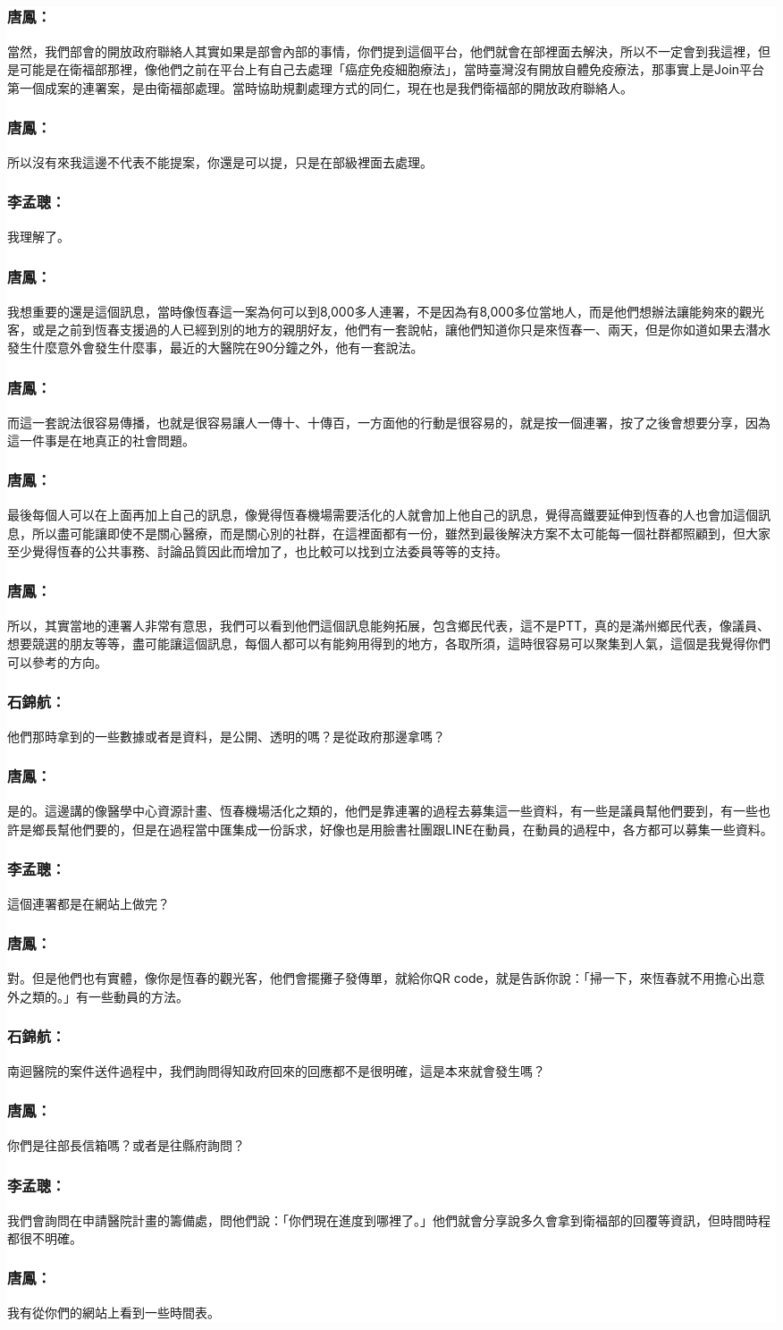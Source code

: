 ### 唐鳳：
當然，我們部會的開放政府聯絡人其實如果是部會內部的事情，你們提到這個平台，他們就會在部裡面去解決，所以不一定會到我這裡，但是可能是在衛福部那裡，像他們之前在平台上有自己去處理「癌症免疫細胞療法」，當時臺灣沒有開放自體免疫療法，那事實上是Join平台第一個成案的連署案，是由衛福部處理。當時協助規劃處理方式的同仁，現在也是我們衛福部的開放政府聯絡人。

### 唐鳳：
所以沒有來我這邊不代表不能提案，你還是可以提，只是在部級裡面去處理。

### 李孟聰：
我理解了。

### 唐鳳：
我想重要的還是這個訊息，當時像恆春這一案為何可以到8,000多人連署，不是因為有8,000多位當地人，而是他們想辦法讓能夠來的觀光客，或是之前到恆春支援過的人已經到別的地方的親朋好友，他們有一套說帖，讓他們知道你只是來恆春一、兩天，但是你如道如果去潛水發生什麼意外會發生什麼事，最近的大醫院在90分鐘之外，他有一套說法。

### 唐鳳：
而這一套說法很容易傳播，也就是很容易讓人一傳十、十傳百，一方面他的行動是很容易的，就是按一個連署，按了之後會想要分享，因為這一件事是在地真正的社會問題。

### 唐鳳：
最後每個人可以在上面再加上自己的訊息，像覺得恆春機場需要活化的人就會加上他自己的訊息，覺得高鐵要延伸到恆春的人也會加這個訊息，所以盡可能讓即使不是關心醫療，而是關心別的社群，在這裡面都有一份，雖然到最後解決方案不太可能每一個社群都照顧到，但大家至少覺得恆春的公共事務、討論品質因此而增加了，也比較可以找到立法委員等等的支持。

### 唐鳳：
所以，其實當地的連署人非常有意思，我們可以看到他們這個訊息能夠拓展，包含鄉民代表，這不是PTT，真的是滿州鄉民代表，像議員、想要競選的朋友等等，盡可能讓這個訊息，每個人都可以有能夠用得到的地方，各取所須，這時很容易可以聚集到人氣，這個是我覺得你們可以參考的方向。

### 石錦航：
他們那時拿到的一些數據或者是資料，是公開、透明的嗎？是從政府那邊拿嗎？

### 唐鳳：
是的。這邊講的像醫學中心資源計畫、恆春機場活化之類的，他們是靠連署的過程去募集這一些資料，有一些是議員幫他們要到，有一些也許是鄉長幫他們要的，但是在過程當中匯集成一份訴求，好像也是用臉書社團跟LINE在動員，在動員的過程中，各方都可以募集一些資料。

### 李孟聰：
這個連署都是在網站上做完？

### 唐鳳：
對。但是他們也有實體，像你是恆春的觀光客，他們會擺攤子發傳單，就給你QR code，就是告訴你說：「掃一下，來恆春就不用擔心出意外之類的。」有一些動員的方法。

### 石錦航：
南迴醫院的案件送件過程中，我們詢問得知政府回來的回應都不是很明確，這是本來就會發生嗎？

### 唐鳳：
你們是往部長信箱嗎？或者是往縣府詢問？

### 李孟聰：
我們會詢問在申請醫院計畫的籌備處，問他們說：「你們現在進度到哪裡了。」他們就會分享說多久會拿到衛福部的回覆等資訊，但時間時程都很不明確。

### 唐鳳：
我有從你們的網站上看到一些時間表。

